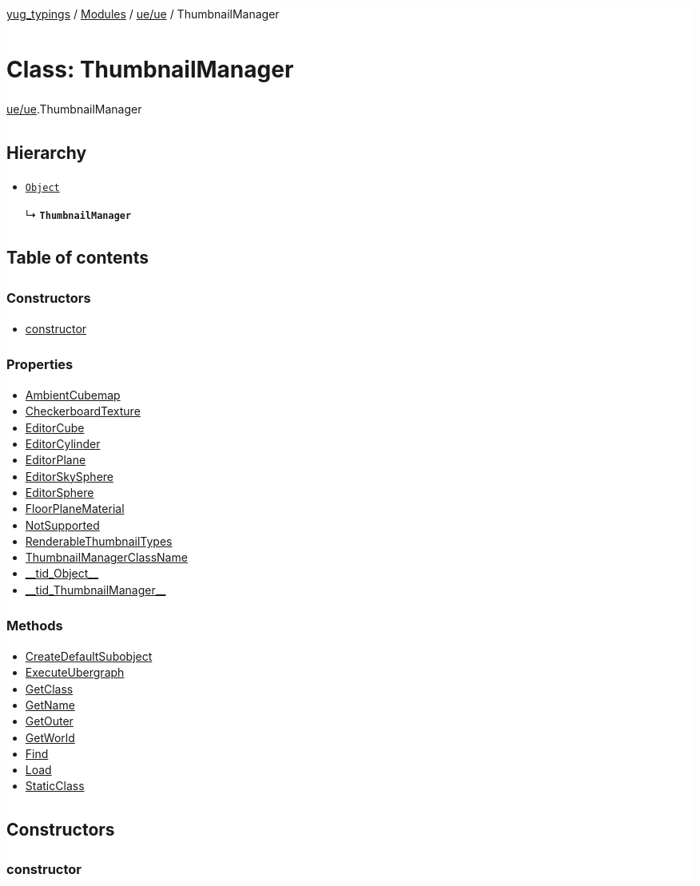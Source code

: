 [yug_typings](../README.md) / [Modules](../modules.md) / [ue/ue](../modules/ue_ue.md) / ThumbnailManager

# Class: ThumbnailManager

[ue/ue](../modules/ue_ue.md).ThumbnailManager

## Hierarchy

- [`Object`](ue_ue.Object.md)

  ↳ **`ThumbnailManager`**

## Table of contents

### Constructors

- [constructor](ue_ue.ThumbnailManager.md#constructor)

### Properties

- [AmbientCubemap](ue_ue.ThumbnailManager.md#ambientcubemap)
- [CheckerboardTexture](ue_ue.ThumbnailManager.md#checkerboardtexture)
- [EditorCube](ue_ue.ThumbnailManager.md#editorcube)
- [EditorCylinder](ue_ue.ThumbnailManager.md#editorcylinder)
- [EditorPlane](ue_ue.ThumbnailManager.md#editorplane)
- [EditorSkySphere](ue_ue.ThumbnailManager.md#editorskysphere)
- [EditorSphere](ue_ue.ThumbnailManager.md#editorsphere)
- [FloorPlaneMaterial](ue_ue.ThumbnailManager.md#floorplanematerial)
- [NotSupported](ue_ue.ThumbnailManager.md#notsupported)
- [RenderableThumbnailTypes](ue_ue.ThumbnailManager.md#renderablethumbnailtypes)
- [ThumbnailManagerClassName](ue_ue.ThumbnailManager.md#thumbnailmanagerclassname)
- [\_\_tid\_Object\_\_](ue_ue.ThumbnailManager.md#__tid_object__)
- [\_\_tid\_ThumbnailManager\_\_](ue_ue.ThumbnailManager.md#__tid_thumbnailmanager__)

### Methods

- [CreateDefaultSubobject](ue_ue.ThumbnailManager.md#createdefaultsubobject)
- [ExecuteUbergraph](ue_ue.ThumbnailManager.md#executeubergraph)
- [GetClass](ue_ue.ThumbnailManager.md#getclass)
- [GetName](ue_ue.ThumbnailManager.md#getname)
- [GetOuter](ue_ue.ThumbnailManager.md#getouter)
- [GetWorld](ue_ue.ThumbnailManager.md#getworld)
- [Find](ue_ue.ThumbnailManager.md#find)
- [Load](ue_ue.ThumbnailManager.md#load)
- [StaticClass](ue_ue.ThumbnailManager.md#staticclass)

## Constructors

### constructor
